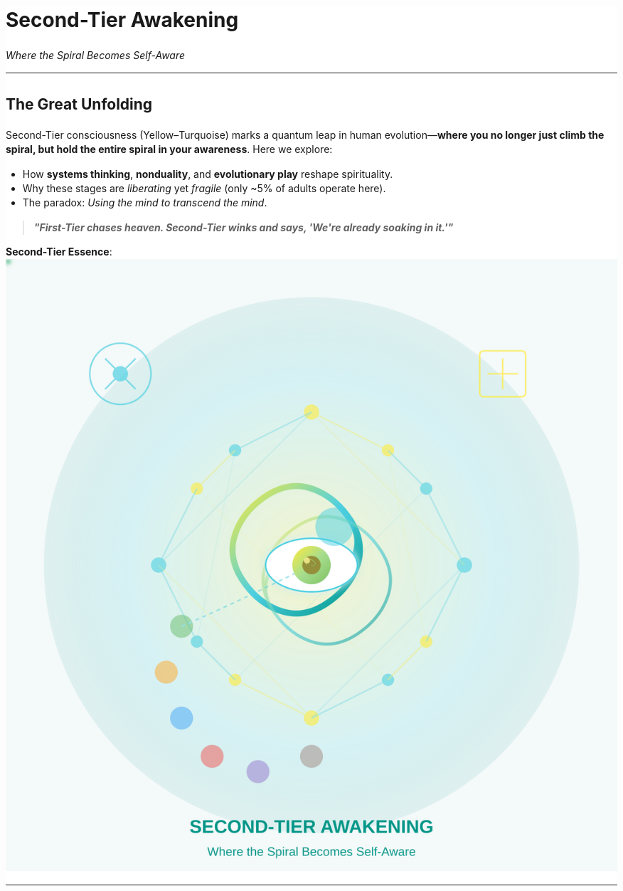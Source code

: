 # Second-Tier Awakening  
*Where the Spiral Becomes Self-Aware*

---

## **The Great Unfolding**  
Second-Tier consciousness (Yellow–Turquoise) marks a quantum leap in human evolution—**where you no longer just climb the spiral, but hold the entire spiral in your awareness**. Here we explore:  
- How **systems thinking**, **nonduality**, and **evolutionary play** reshape spirituality.  
- Why these stages are *liberating* yet *fragile* (only ~5% of adults operate here).  
- The paradox: *Using the mind to transcend the mind*.  

> ***"First-Tier chases heaven. Second-Tier winks and says, 'We're already soaking in it.'"***  

**Second-Tier Essence**: ![A dynamic spiral visualization in yellow and turquoise hues, showing interconnected systems and unity consciousness. The spiral contains a reflective eye that sees itself, symbolizing self-aware consciousness that can perceive its own development.](second-tier-essence-visualization.svg)

---